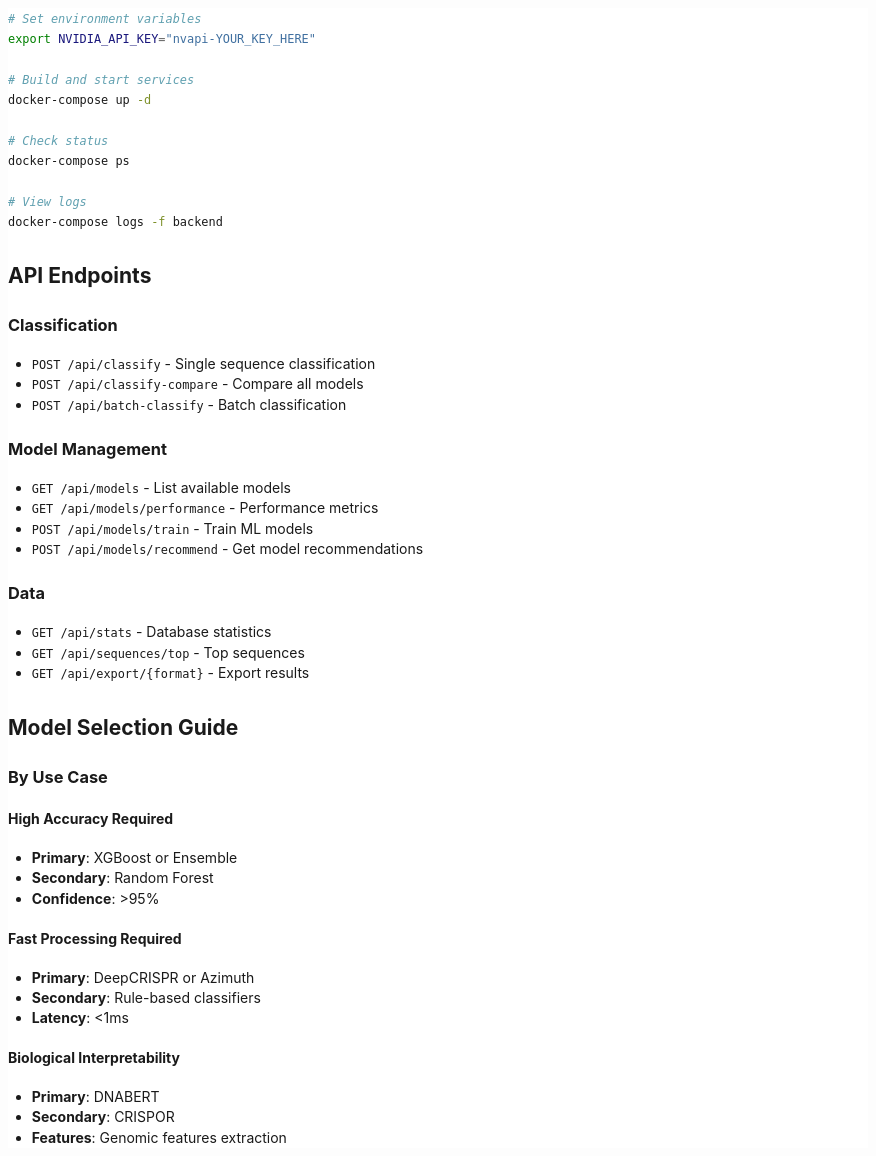```bash
# Set environment variables
export NVIDIA_API_KEY="nvapi-YOUR_KEY_HERE"

# Build and start services
docker-compose up -d

# Check status
docker-compose ps

# View logs
docker-compose logs -f backend
```

## API Endpoints

### Classification
- `POST /api/classify` - Single sequence classification
- `POST /api/classify-compare` - Compare all models
- `POST /api/batch-classify` - Batch classification

### Model Management
- `GET /api/models` - List available models
- `GET /api/models/performance` - Performance metrics
- `POST /api/models/train` - Train ML models
- `POST /api/models/recommend` - Get model recommendations

### Data
- `GET /api/stats` - Database statistics
- `GET /api/sequences/top` - Top sequences
- `GET /api/export/{format}` - Export results

## Model Selection Guide

### By Use Case

#### High Accuracy Required
- **Primary**: XGBoost or Ensemble
- **Secondary**: Random Forest
- **Confidence**: >95%

#### Fast Processing Required
- **Primary**: DeepCRISPR or Azimuth
- **Secondary**: Rule-based classifiers
- **Latency**: <1ms

#### Biological Interpretability
- **Primary**: DNABERT
- **Secondary**: CRISPOR
- **Features**: Genomic features extraction
